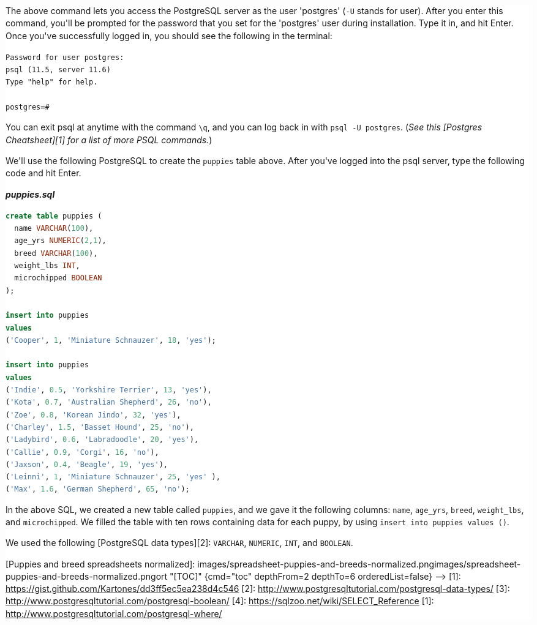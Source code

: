 The above command lets you access the PostgreSQL server as the user 'postgres'
(`-U` stands for user). After you enter this command, you'll be prompted for the
password that you set for the 'postgres' user during installation. Type it in,
and hit Enter. Once you've successfully logged in, you should see the following
in the terminal:

```shell
Password for user postgres:
psql (11.5, server 11.6)
Type "help" for help.

postgres=#
```

You can exit psql at anytime with the command `\q`, and you can log back in with
`psql -U postgres`. (_See this [Postgres Cheatsheet][1] for a list of more PSQL commands._)

We'll use the following PostgreSQL to create the `puppies` table above. After
you've logged into the psql server, type the following code and hit Enter.

_**puppies.sql**_
```sql
create table puppies (
  name VARCHAR(100),
  age_yrs NUMERIC(2,1),
  breed VARCHAR(100),
  weight_lbs INT,
  microchipped BOOLEAN
);

insert into puppies
values
('Cooper', 1, 'Miniature Schnauzer', 18, 'yes');

insert into puppies
values
('Indie', 0.5, 'Yorkshire Terrier', 13, 'yes'),
('Kota', 0.7, 'Australian Shepherd', 26, 'no'),
('Zoe', 0.8, 'Korean Jindo', 32, 'yes'),
('Charley', 1.5, 'Basset Hound', 25, 'no'),
('Ladybird', 0.6, 'Labradoodle', 20, 'yes'),
('Callie', 0.9, 'Corgi', 16, 'no'),
('Jaxson', 0.4, 'Beagle', 19, 'yes'),
('Leinni', 1, 'Miniature Schnauzer', 25, 'yes' ),
('Max', 1.6, 'German Shepherd', 65, 'no');
```

In the above SQL, we created a new table called `puppies`, and we gave it the
following columns: `name`, `age_yrs`, `breed`, `weight_lbs`, and `microchipped`.
We filled the table with ten rows containing data for each puppy, by using
`insert into puppies values ()`.

We used the following [PostgreSQL data types][2]: `VARCHAR`, `NUMERIC`, `INT`,
and `BOOLEAN`.


[color palette]: https://99designs.com/blog/tips/the-7-step-guide-to-understanding-color-theory/
[Google Font Pairing]: https://fonts.google.com/
[textual hierarchies]: https://blog.designcrowd.com/article/867/understanding-the-hierarchy-of-text
[You should, too]: https://developer.mozilla.org/en-US/docs/Web/CSS/border-radius
[affordances]: https://uxplanet.org/ux-design-glossary-how-to-use-affordances-in-user-interfaces-393c8e9686e4
[favicon]: https://www.abeautifulsite.net/what-are-favicons
[12 Essential Web Interview Questions]: https://www.toptal.com/designers/web/interview-questions
[Product Hunt]: https://www.producthunt.com/
[contrast requirements]: https://webaim.org/resources/contrastchecker/
[Use the contrast checker]: https://webaim.org/resources/contrastchecker/
[PostgreSQL]: https://www.postgresql.org/
[psql]: https://www.postgresql.org/docs/9.2/app-psql.html
[Download PostgreSQL]: images/download-postgresql.png
[Deselect pgAdmin 4 and Stack Builder components]: images/postgresql-installation-uncheck-components.png
[Download Postbird]: images/download-postbird.png
[Postbird installation warning]: images/postbird-installation-warning.png
[Postbird run anyway]: images/postbird-installation-run-anyway.png
[pgpass file]: images/windows-pgpass-configuration.png
[Postbird releases page on GitHub]: https://github.com/Paxa/postbird/releases
[Postbird unidentified developer]: images/postbird-installation-unidentified-developer.png
[Finder Applications shortcut]: images/finder-applications-shortcut.png
[Postbird open confirmation]: images/postbird-installation-open-confirmation.png
['issue' on github]: https://github.com/Paxa/postbird/issues/16
[Puppies spreadsheet]: images/tables-puppies-spreadsheet.png
[PostgreSQL data types]: https://www.postgresql.org/docs/current/datatype.html
[Puppies spreadsheet]: images/tables-puppies-spreadsheet.png
[three-valued logic]: https://en.wikipedia.org/wiki/Three-valued_logic
[Puppies spreadsheet with primary key]: https://appacademy-open-assets.s3-us-west-1.amazonaws.com/Module-SQL/assets/spreadsheet-puppies-with-primary-key.png
[Puppies spreadsheet with primary key sorted by name]: images/spreadsheet-puppies-with-primary-key-sorted-by-name.png
[Puppies and breed spreadsheets normalized]: images/spreadsheet-puppies-and-breeds-normalized.pngimages/spreadsheet-puppies-and-breeds-normalized.pngort "[TOC]" {cmd="toc" depthFrom=2 depthTo=6 orderedList=false} -->
[1]: https://gist.github.com/Kartones/dd3ff5ec5ea238d4c546
[2]: http://www.postgresqltutorial.com/postgresql-data-types/
[3]: http://www.postgresqltutorial.com/postgresql-boolean/
[4]: https://sqlzoo.net/wiki/SELECT_Reference
[1]: http://www.postgresqltutorial.com/postgresql-where/